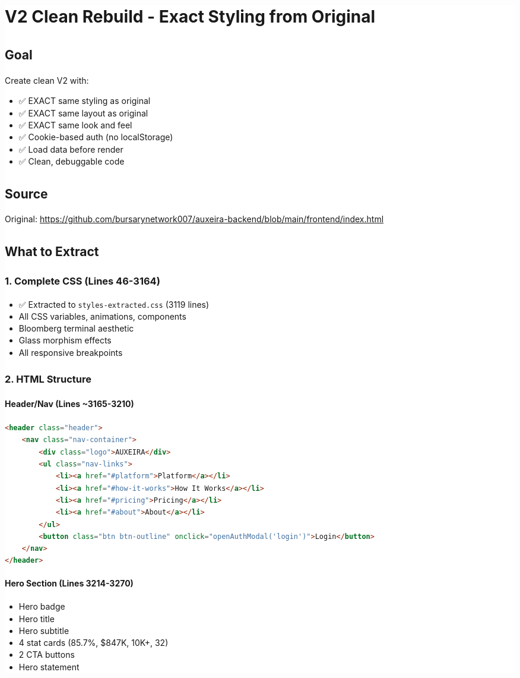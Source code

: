 # V2 Clean Rebuild - Exact Styling from Original

## Goal
Create clean V2 with:
- ✅ EXACT same styling as original
- ✅ EXACT same layout as original  
- ✅ EXACT same look and feel
- ✅ Cookie-based auth (no localStorage)
- ✅ Load data before render
- ✅ Clean, debuggable code

## Source
Original: https://github.com/bursarynetwork007/auxeira-backend/blob/main/frontend/index.html

## What to Extract

### 1. Complete CSS (Lines 46-3164)
- ✅ Extracted to `styles-extracted.css` (3119 lines)
- All CSS variables, animations, components
- Bloomberg terminal aesthetic
- Glass morphism effects
- All responsive breakpoints

### 2. HTML Structure

#### Header/Nav (Lines ~3165-3210)
```html
<header class="header">
    <nav class="nav-container">
        <div class="logo">AUXEIRA</div>
        <ul class="nav-links">
            <li><a href="#platform">Platform</a></li>
            <li><a href="#how-it-works">How It Works</a></li>
            <li><a href="#pricing">Pricing</a></li>
            <li><a href="#about">About</a></li>
        </ul>
        <button class="btn btn-outline" onclick="openAuthModal('login')">Login</button>
    </nav>
</header>
```

#### Hero Section (Lines 3214-3270)
- Hero badge
- Hero title
- Hero subtitle
- 4 stat cards (85.7%, $847K, 10K+, 32)
- 2 CTA buttons
- Hero statement
